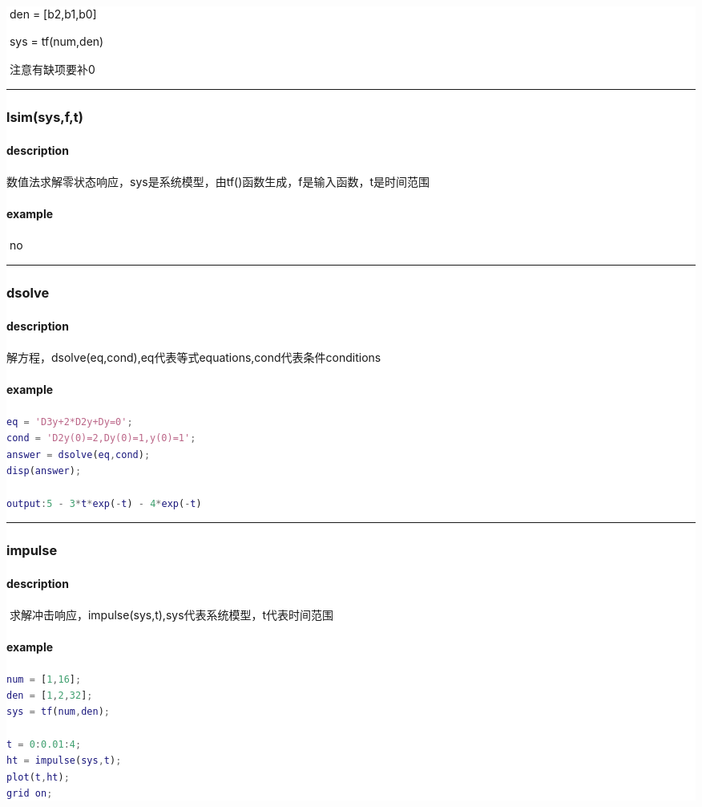 ​	den =  [b2,b1,b0]

​	sys = tf(num,den)

​	注意有缺项要补0

------

### lsim(sys,f,t)

#### 	description

​	数值法求解零状态响应，sys是系统模型，由tf()函数生成，f是输入函数，t是时间范围

#### 	example

​	no

------

### dsolve

#### 	description

​	解方程，dsolve(eq,cond),eq代表等式equations,cond代表条件conditions

#### 	example

```matlab
eq = 'D3y+2*D2y+Dy=0';
cond = 'D2y(0)=2,Dy(0)=1,y(0)=1';
answer = dsolve(eq,cond);
disp(answer);

output:5 - 3*t*exp(-t) - 4*exp(-t)
```

------

### impulse

#### 	description

​	求解冲击响应，impulse(sys,t),sys代表系统模型，t代表时间范围

#### 	example

```matlab
num = [1,16];
den = [1,2,32];
sys = tf(num,den);

t = 0:0.01:4;
ht = impulse(sys,t);
plot(t,ht);
grid on;
```


[^BY]: Lu